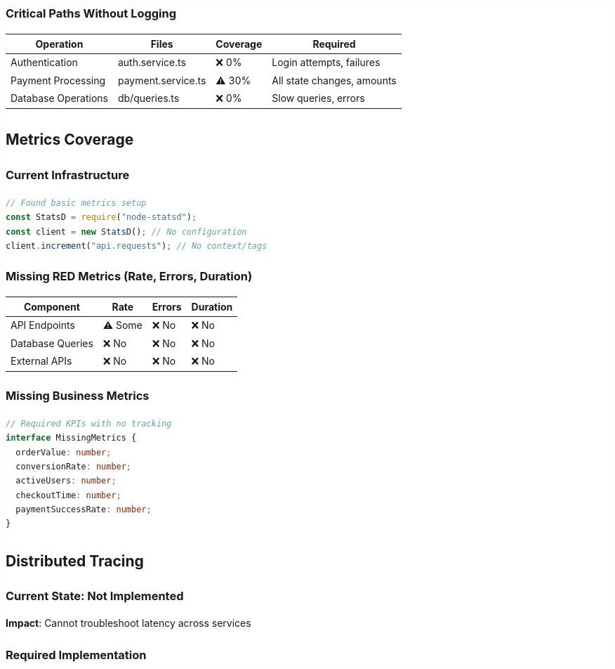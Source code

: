 ### Critical Paths Without Logging

| Operation           | Files              | Coverage | Required                   |
| ------------------- | ------------------ | -------- | -------------------------- |
| Authentication      | auth.service.ts    | ❌ 0%    | Login attempts, failures   |
| Payment Processing  | payment.service.ts | ⚠️ 30%   | All state changes, amounts |
| Database Operations | db/queries.ts      | ❌ 0%    | Slow queries, errors       |

## Metrics Coverage

### Current Infrastructure

```javascript
// Found basic metrics setup
const StatsD = require("node-statsd");
const client = new StatsD(); // No configuration
client.increment("api.requests"); // No context/tags
```

### Missing RED Metrics (Rate, Errors, Duration)

| Component        | Rate    | Errors | Duration |
| ---------------- | ------- | ------ | -------- |
| API Endpoints    | ⚠️ Some | ❌ No  | ❌ No    |
| Database Queries | ❌ No   | ❌ No  | ❌ No    |
| External APIs    | ❌ No   | ❌ No  | ❌ No    |

### Missing Business Metrics

```typescript
// Required KPIs with no tracking
interface MissingMetrics {
  orderValue: number;
  conversionRate: number;
  activeUsers: number;
  checkoutTime: number;
  paymentSuccessRate: number;
}
```

## Distributed Tracing

### Current State: Not Implemented

**Impact**: Cannot troubleshoot latency across services

### Required Implementation
